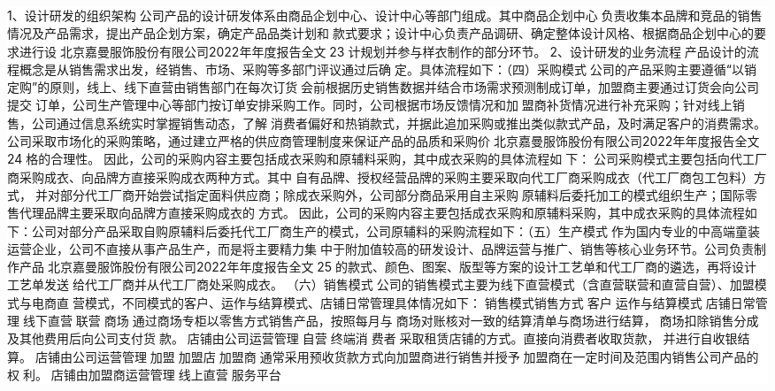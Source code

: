 1、设计研发的组织架构
公司产品的设计研发体系由商品企划中心、设计中心等部门组成。其中商品企划中心
负责收集本品牌和竞品的销售情况及产品需求，提出产品企划方案，确定产品品类计划和
款式要求；设计中心负责产品调研、确定整体设计风格、根据商品企划中心的要求进行设
北京嘉曼服饰股份有限公司2022年年度报告全文
23
计规划并参与样衣制作的部分环节。
2、设计研发的业务流程
产品设计的流程概念是从销售需求出发，经销售、市场、采购等多部门评议通过后确
定。具体流程如下：（四）采购模式
公司的产品采购主要遵循“以销定购”的原则，线上、线下直营由销售部门在每次订货
会前根据历史销售数据并结合市场需求预测制成订单，加盟商主要通过订货会向公司提交
订单，公司生产管理中心等部门按订单安排采购工作。同时，公司根据市场反馈情况和加
盟商补货情况进行补充采购；针对线上销售，公司通过信息系统实时掌握销售动态，了解
消费者偏好和热销款式，并据此追加采购或推出类似款式产品，及时满足客户的消费需求。
公司采取市场化的采购策略，通过建立严格的供应商管理制度来保证产品的品质和采购价
北京嘉曼服饰股份有限公司2022年年度报告全文
24
格的合理性。
因此，公司的采购内容主要包括成衣采购和原辅料采购，其中成衣采购的具体流程如
下：
公司采购模式主要包括向代工厂商采购成衣、向品牌方直接采购成衣两种方式。其中
自有品牌、授权经营品牌的采购主要采取向代工厂商采购成衣（代工厂商包工包料）方式，
并对部分代工厂商开始尝试指定面料供应商；除成衣采购外，公司部分商品采用自主采购
原辅料后委托加工的模式组织生产；国际零售代理品牌主要采取向品牌方直接采购成衣的
方式。
因此，公司的采购内容主要包括成衣采购和原辅料采购，其中成衣采购的具体流程如
下：公司对部分产品采取自购原辅料后委托代工厂商生产的模式，公司原辅料的采购流程如下：（五）生产模式
作为国内专业的中高端童装运营企业，公司不直接从事产品生产，而是将主要精力集
中于附加值较高的研发设计、品牌运营与推广、销售等核心业务环节。公司负责制作产品
北京嘉曼服饰股份有限公司2022年年度报告全文
25
的款式、颜色、图案、版型等方案的设计工艺单和代工厂商的遴选，再将设计工艺单发送
给代工厂商并从代工厂商处采购成衣。
（六）销售模式
公司的销售模式主要为线下直营模式（含直营联营和直营自营）、加盟模式与电商直
营模式，不同模式的客户、运作与结算模式、店铺日常管理具体情况如下：
销售模式销售方式
客户
运作与结算模式
店铺日常管理
线下直营
联营
商场
通过商场专柜以零售方式销售产品，按照每月与
商场对账核对一致的结算清单与商场进行结算，
商场扣除销售分成及其他费用后向公司支付货
款。
店铺由公司运营管理
自营
终端消
费者
采取租赁店铺的方式。直接向消费者收取货款，
并进行自收银结算。
店铺由公司运营管理
加盟
加盟店
加盟商
通常采用预收货款方式向加盟商进行销售并授予
加盟商在一定时间及范围内销售公司产品的权
利。
店铺由加盟商运营管理
线上直营
服务平台